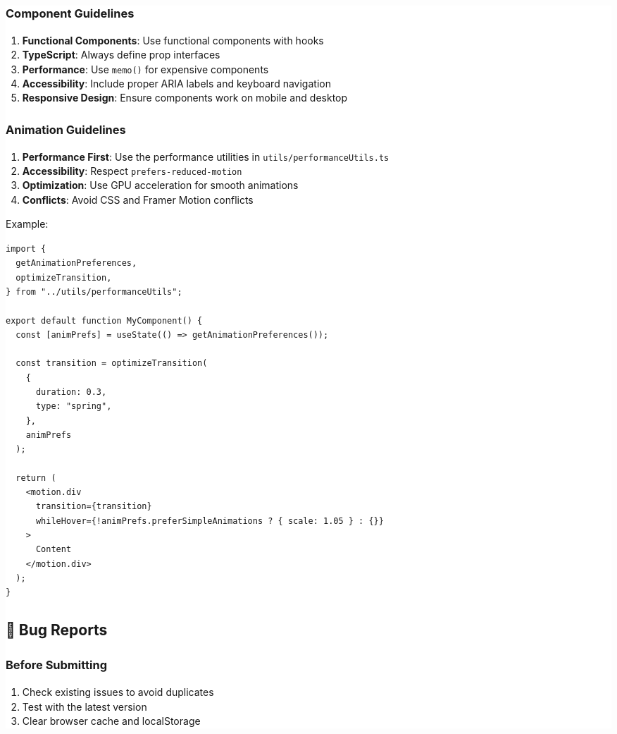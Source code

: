 ### Component Guidelines

1. **Functional Components**: Use functional components with hooks
2. **TypeScript**: Always define prop interfaces
3. **Performance**: Use `memo()` for expensive components
4. **Accessibility**: Include proper ARIA labels and keyboard navigation
5. **Responsive Design**: Ensure components work on mobile and desktop

### Animation Guidelines

1. **Performance First**: Use the performance utilities in `utils/performanceUtils.ts`
2. **Accessibility**: Respect `prefers-reduced-motion`
3. **Optimization**: Use GPU acceleration for smooth animations
4. **Conflicts**: Avoid CSS and Framer Motion conflicts

Example:

```tsx
import {
  getAnimationPreferences,
  optimizeTransition,
} from "../utils/performanceUtils";

export default function MyComponent() {
  const [animPrefs] = useState(() => getAnimationPreferences());

  const transition = optimizeTransition(
    {
      duration: 0.3,
      type: "spring",
    },
    animPrefs
  );

  return (
    <motion.div
      transition={transition}
      whileHover={!animPrefs.preferSimpleAnimations ? { scale: 1.05 } : {}}
    >
      Content
    </motion.div>
  );
}
```

## 🐛 Bug Reports

### Before Submitting

1. Check existing issues to avoid duplicates
2. Test with the latest version
3. Clear browser cache and localStorage
